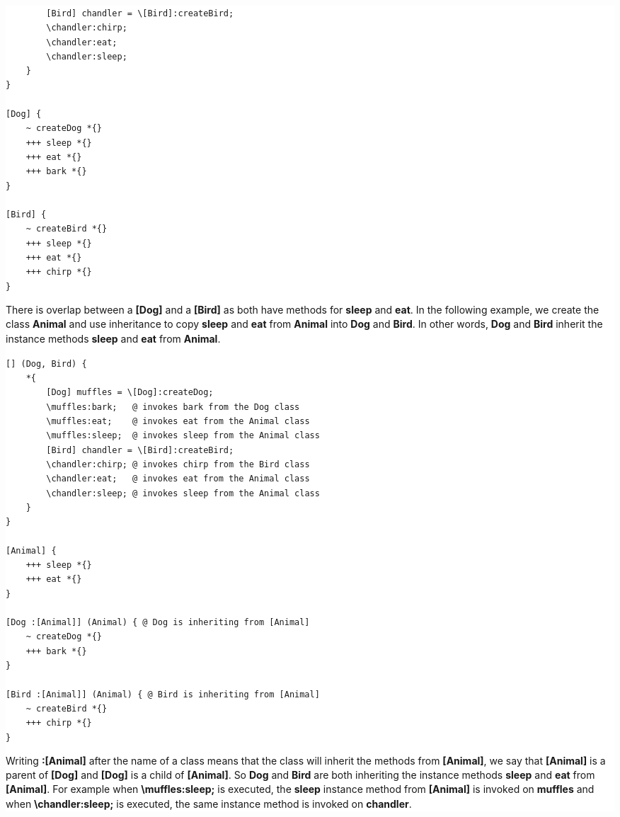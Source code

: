 ```
        [Bird] chandler = \[Bird]:createBird;
        \chandler:chirp;
        \chandler:eat;
        \chandler:sleep;
    }
}

[Dog] {
    ~ createDog *{}
    +++ sleep *{}
    +++ eat *{}
    +++ bark *{}
}

[Bird] {
    ~ createBird *{}
    +++ sleep *{}
    +++ eat *{}
    +++ chirp *{}
}
```
There is overlap between a **[Dog]** and a **[Bird]** as both have methods for **sleep** and **eat**. In the following example, we create the class **Animal** and use inheritance to copy **sleep** and **eat** from **Animal** into **Dog** and **Bird**. In other words, **Dog** and **Bird** inherit the instance methods **sleep** and **eat** from **Animal**.
```
[] (Dog, Bird) {
    *{
        [Dog] muffles = \[Dog]:createDog;
        \muffles:bark;   @ invokes bark from the Dog class
        \muffles:eat;    @ invokes eat from the Animal class
        \muffles:sleep;  @ invokes sleep from the Animal class
        [Bird] chandler = \[Bird]:createBird;
        \chandler:chirp; @ invokes chirp from the Bird class
        \chandler:eat;   @ invokes eat from the Animal class
        \chandler:sleep; @ invokes sleep from the Animal class
    }
}

[Animal] {
    +++ sleep *{}
    +++ eat *{}
}

[Dog :[Animal]] (Animal) { @ Dog is inheriting from [Animal]
    ~ createDog *{}
    +++ bark *{}
}

[Bird :[Animal]] (Animal) { @ Bird is inheriting from [Animal]
    ~ createBird *{}
    +++ chirp *{}
}
```
Writing **:[Animal]** after the name of a class means that the class will inherit the methods from **[Animal]**, we say that **[Animal]** is a parent of **[Dog]** and **[Dog]** is a child of **[Animal]**. So **Dog** and **Bird** are both inheriting the instance methods **sleep** and **eat** from **[Animal]**. For example when **\muffles:sleep;** is executed, the **sleep** instance method from **[Animal]** is invoked on **muffles** and when **\chandler:sleep;** is executed, the same instance method is invoked on **chandler**. 
